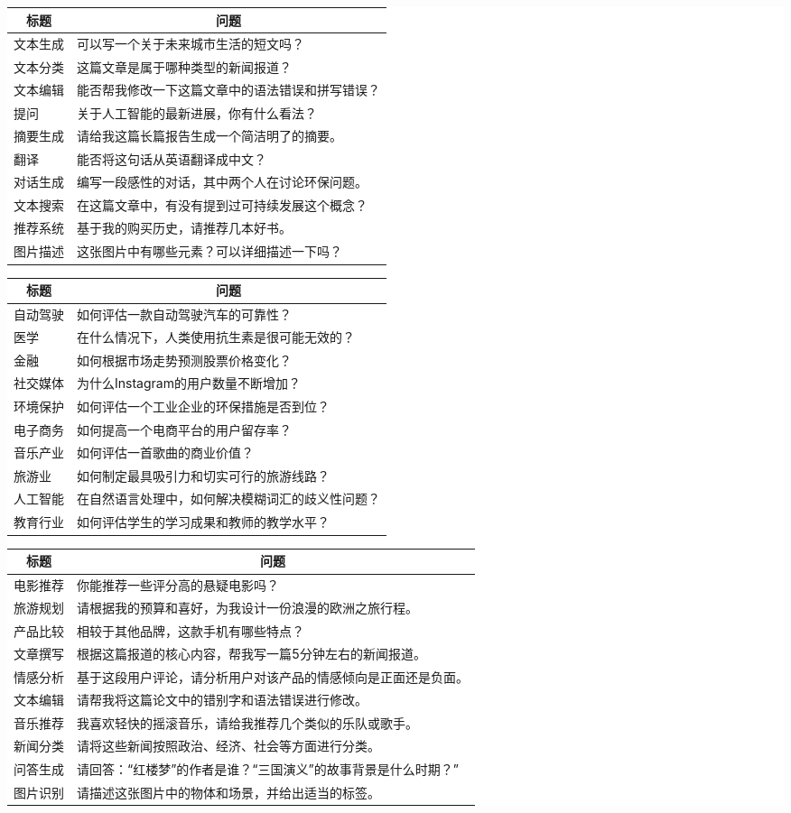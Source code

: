 | 标题 | 问题 |
| --- | --- |
| 文本生成 | 可以写一个关于未来城市生活的短文吗？ |
| 文本分类 | 这篇文章是属于哪种类型的新闻报道？ |
| 文本编辑 | 能否帮我修改一下这篇文章中的语法错误和拼写错误？ |
| 提问 | 关于人工智能的最新进展，你有什么看法？ |
| 摘要生成 | 请给我这篇长篇报告生成一个简洁明了的摘要。 |
| 翻译 | 能否将这句话从英语翻译成中文？ |
| 对话生成 | 编写一段感性的对话，其中两个人在讨论环保问题。 |
| 文本搜索 | 在这篇文章中，有没有提到过可持续发展这个概念？ |
| 推荐系统 | 基于我的购买历史，请推荐几本好书。 |
| 图片描述 | 这张图片中有哪些元素？可以详细描述一下吗？ |

|标题|问题|
|---|---|
|自动驾驶|如何评估一款自动驾驶汽车的可靠性？|
|医学|在什么情况下，人类使用抗生素是很可能无效的？|
|金融|如何根据市场走势预测股票价格变化？|
|社交媒体|为什么Instagram的用户数量不断增加？|
|环境保护|如何评估一个工业企业的环保措施是否到位？|
|电子商务|如何提高一个电商平台的用户留存率？|
|音乐产业|如何评估一首歌曲的商业价值？|
|旅游业|如何制定最具吸引力和切实可行的旅游线路？|
|人工智能|在自然语言处理中，如何解决模糊词汇的歧义性问题？|
|教育行业|如何评估学生的学习成果和教师的教学水平？|

|标题|问题|
|---|---|
|电影推荐|你能推荐一些评分高的悬疑电影吗？|
|旅游规划|请根据我的预算和喜好，为我设计一份浪漫的欧洲之旅行程。|
|产品比较|相较于其他品牌，这款手机有哪些特点？|
|文章撰写|根据这篇报道的核心内容，帮我写一篇5分钟左右的新闻报道。|
|情感分析|基于这段用户评论，请分析用户对该产品的情感倾向是正面还是负面。|
|文本编辑|请帮我将这篇论文中的错别字和语法错误进行修改。|
|音乐推荐|我喜欢轻快的摇滚音乐，请给我推荐几个类似的乐队或歌手。|
|新闻分类|请将这些新闻按照政治、经济、社会等方面进行分类。|
|问答生成|请回答：“红楼梦”的作者是谁？“三国演义”的故事背景是什么时期？”|
|图片识别|请描述这张图片中的物体和场景，并给出适当的标签。|
